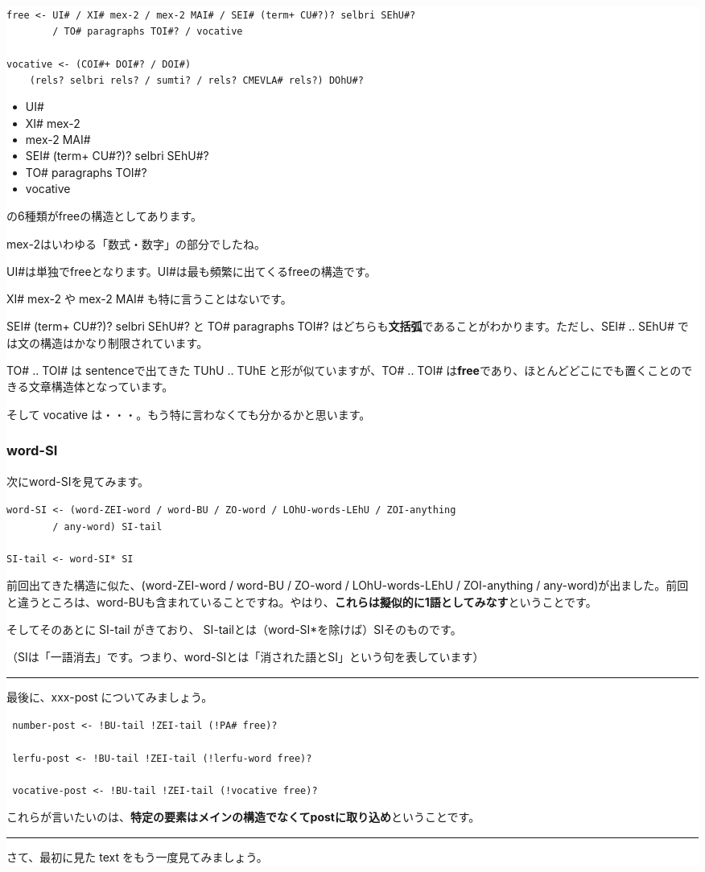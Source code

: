     free <- UI# / XI# mex-2 / mex-2 MAI# / SEI# (term+ CU#?)? selbri SEhU#?
    		/ TO# paragraphs TOI#? / vocative

    vocative <- (COI#+ DOI#? / DOI#)
		(rels? selbri rels? / sumti? / rels? CMEVLA# rels?) DOhU#?

- UI#
- XI# mex-2
- mex-2 MAI#
- SEI# (term+ CU#?)? selbri SEhU#?
- TO# paragraphs TOI#?
- vocative

の6種類がfreeの構造としてあります。

mex-2はいわゆる「数式・数字」の部分でしたね。

UI#は単独でfreeとなります。UI#は最も頻繁に出てくるfreeの構造です。

XI# mex-2 や mex-2 MAI# も特に言うことはないです。

SEI# (term+ CU#?)? selbri SEhU#? と TO# paragraphs TOI#? はどちらも**文括弧**であることがわかります。ただし、SEI# .. SEhU# では文の構造はかなり制限されています。

TO# .. TOI# は sentenceで出てきた TUhU .. TUhE と形が似ていますが、TO# .. TOI# は**free**であり、ほとんどどこにでも置くことのできる文章構造体となっています。

そして vocative は・・・。もう特に言わなくても分かるかと思います。


### word-SI

次にword-SIを見てみます。

    word-SI <- (word-ZEI-word / word-BU / ZO-word / LOhU-words-LEhU / ZOI-anything 
    		/ any-word) SI-tail

    SI-tail <- word-SI* SI

前回出てきた構造に似た、(word-ZEI-word / word-BU / ZO-word / LOhU-words-LEhU / ZOI-anything / any-word)が出ました。前回と違うところは、word-BUも含まれていることですね。やはり、**これらは擬似的に1語としてみなす**ということです。

そしてそのあとに SI-tail がきており、 SI-tailとは（word-SI*を除けば）SIそのものです。

（SIは「一語消去」です。つまり、word-SIとは「消された語とSI」という句を表しています）

-----

最後に、xxx-post についてみましょう。

     number-post <- !BU-tail !ZEI-tail (!PA# free)?

     lerfu-post <- !BU-tail !ZEI-tail (!lerfu-word free)?

     vocative-post <- !BU-tail !ZEI-tail (!vocative free)?

これらが言いたいのは、**特定の要素はメインの構造でなくてpostに取り込め**ということです。

-----

さて、最初に見た text をもう一度見てみましょう。
